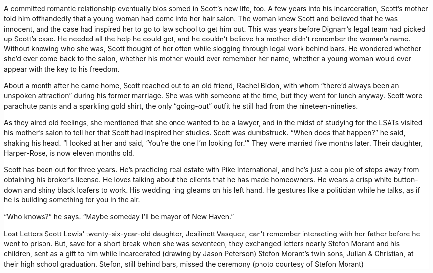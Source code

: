 A committed romantic relationship eventually blos­
somed in Scott’s new life, too. A few years into his 
incarceration, Scott’s mother told him offhandedly 
that a young woman had come into her hair salon. The 
woman knew Scott and believed that he was innocent, 
and the case had inspired her to go to law school to get 
him out. This was years before Dignam’s legal team 
had picked up Scott’s case. He needed all the help he 
could get, and he couldn’t believe his mother didn’t 
remember the woman’s name. Without knowing who 
she was, Scott thought of her often while slogging 
through legal work behind bars. He wondered whether 
she’d ever come back to the salon, whether his mother 
would ever remember her name, whether a young 
woman would ever appear with the key to his freedom.

About a month after he came home, Scott reached 
out to an old friend, Rachel Bidon, with whom “there’d 
always been an unspoken attraction” during his former 
marriage. She was with someone at the time, but they 
went for lunch anyway. Scott wore parachute pants and 
a sparkling gold shirt, the only “going-out” outfit he 
still had from the nineteen-nineties.

As they aired old feelings, she mentioned that she 
once wanted to be a lawyer, and in the midst of studying 
for the LSATs visited his mother’s salon to tell her that 
Scott had inspired her studies. Scott was dumbstruck. 
“When does that happen?” he said, shaking his head. “I 
looked at her and said, ‘You’re the one I’m looking for.’” 
They were married five months later. Their daughter, 
Harper-Rose, is now eleven months old.

Scott has been out for three years. He’s practicing 
real estate with Pike International, and he’s just a cou­
ple of steps away from obtaining his broker’s license. 
He loves talking about the clients that he has made 
homeowners. He wears a crisp white button-down and 
shiny black loafers to work. His wedding ring gleams 
on his left hand. He gestures like a politician while he 
talks, as if he is building something for you in the air.

“Who knows?” he says. “Maybe someday I’ll be 
mayor of New Haven.” 

Lost Letters
Scott Lewis’ twenty-six-year-old daughter, Jesilinett 
Vasquez, can’t remember interacting with her father 
before he went to prison. But, save for a short break 
when she was seventeen, they exchanged letters nearly 
Stefon Morant and his children, sent as a gift to him 
while incarcerated  (drawing by Jason Peterson) 
Stefon Morant’s twin sons, Julian & Christian, 
at their high school graduation. Stefon, still 
behind bars, missed the ceremony 
(photo courtesy of Stefon Morant)
